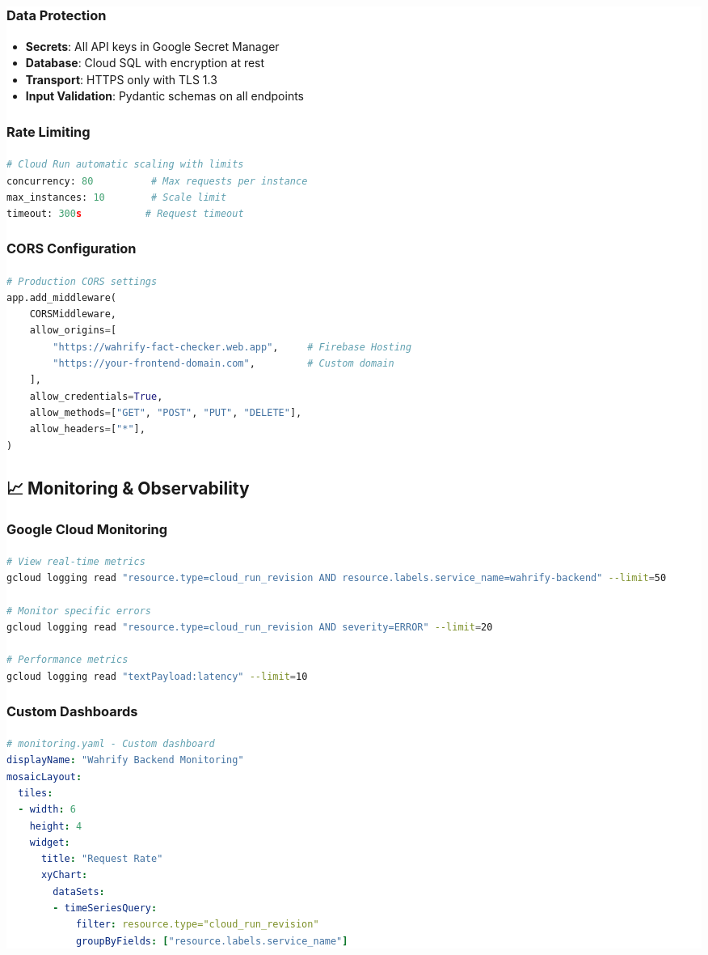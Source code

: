 ### Data Protection
- **Secrets**: All API keys in Google Secret Manager
- **Database**: Cloud SQL with encryption at rest
- **Transport**: HTTPS only with TLS 1.3
- **Input Validation**: Pydantic schemas on all endpoints

### Rate Limiting
```python
# Cloud Run automatic scaling with limits
concurrency: 80          # Max requests per instance
max_instances: 10        # Scale limit
timeout: 300s           # Request timeout
```

### CORS Configuration
```python
# Production CORS settings
app.add_middleware(
    CORSMiddleware,
    allow_origins=[
        "https://wahrify-fact-checker.web.app",     # Firebase Hosting
        "https://your-frontend-domain.com",         # Custom domain
    ],
    allow_credentials=True,
    allow_methods=["GET", "POST", "PUT", "DELETE"],
    allow_headers=["*"],
)
```

## 📈 Monitoring & Observability

### Google Cloud Monitoring
```bash
# View real-time metrics
gcloud logging read "resource.type=cloud_run_revision AND resource.labels.service_name=wahrify-backend" --limit=50

# Monitor specific errors
gcloud logging read "resource.type=cloud_run_revision AND severity=ERROR" --limit=20

# Performance metrics
gcloud logging read "textPayload:latency" --limit=10
```

### Custom Dashboards
```yaml
# monitoring.yaml - Custom dashboard
displayName: "Wahrify Backend Monitoring"
mosaicLayout:
  tiles:
  - width: 6
    height: 4
    widget:
      title: "Request Rate"
      xyChart:
        dataSets:
        - timeSeriesQuery:
            filter: resource.type="cloud_run_revision"
            groupByFields: ["resource.labels.service_name"]
```
